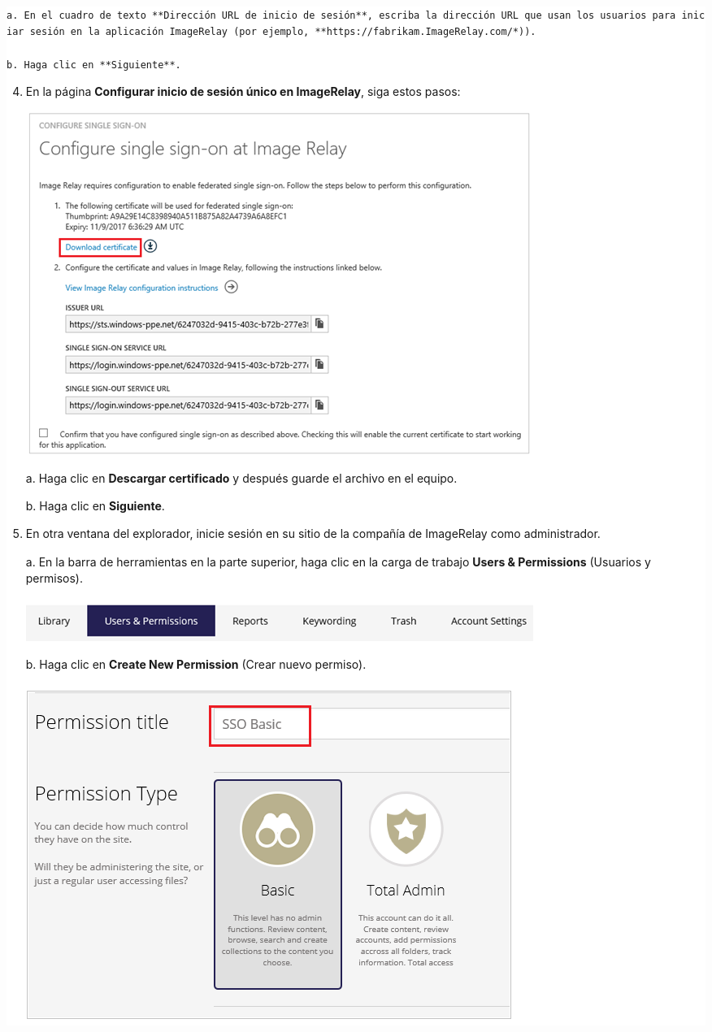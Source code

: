     a. En el cuadro de texto **Dirección URL de inicio de sesión**, escriba la dirección URL que usan los usuarios para iniciar sesión en la aplicación ImageRelay (por ejemplo, **https://fabrikam.ImageRelay.com/*)).

    b. Haga clic en **Siguiente**.

4. En la página **Configurar inicio de sesión único en ImageRelay**, siga estos pasos:

    ![Configurar inicio de sesión único](./media/active-directory-saas-imagerelay-tutorial/tutorial_imagerelay_05.png) <br>

    a. Haga clic en **Descargar certificado** y después guarde el archivo en el equipo.

    b. Haga clic en **Siguiente**.

5. En otra ventana del explorador, inicie sesión en su sitio de la compañía de ImageRelay como administrador.

    a. En la barra de herramientas en la parte superior, haga clic en la carga de trabajo **Users & Permissions** (Usuarios y permisos).<br><br>![Configurar inicio de sesión único](./media/active-directory-saas-imagerelay-tutorial/tutorial_imagerelay_06.png) <br>

    b. Haga clic en **Create New Permission** (Crear nuevo permiso).<br><br>![Configurar inicio de sesión único](./media/active-directory-saas-imagerelay-tutorial/tutorial_imagerelay_08.png) <br>
